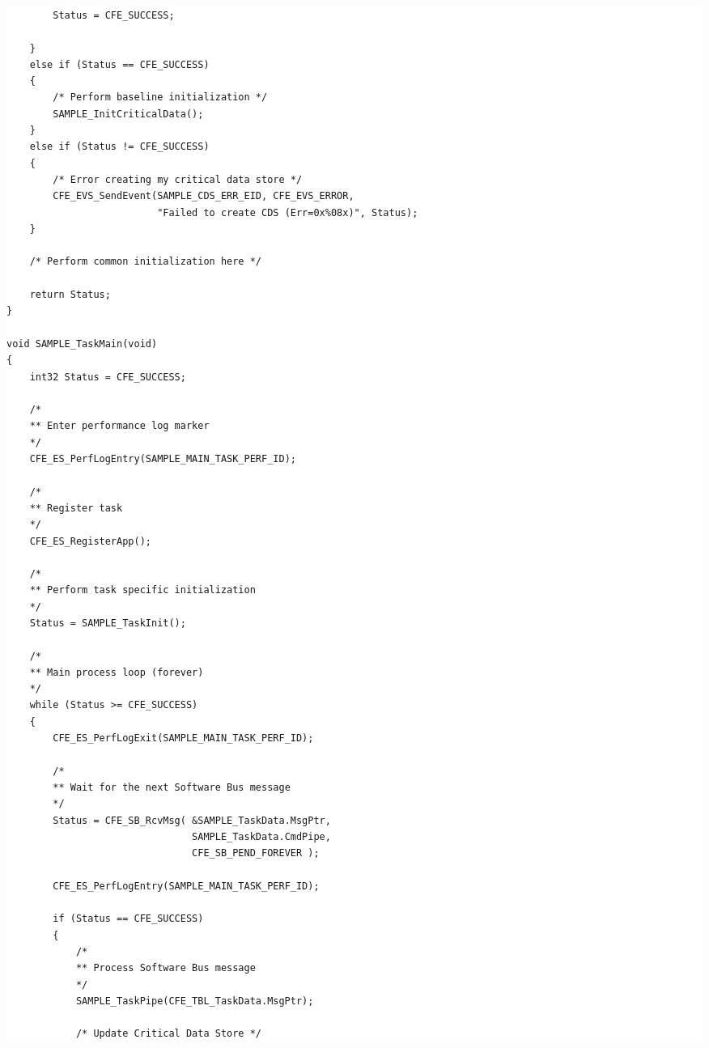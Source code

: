 ```
        Status = CFE_SUCCESS;

    }
    else if (Status == CFE_SUCCESS)
    {
        /* Perform baseline initialization */
        SAMPLE_InitCriticalData();
    }
    else if (Status != CFE_SUCCESS)
    {
        /* Error creating my critical data store */
        CFE_EVS_SendEvent(SAMPLE_CDS_ERR_EID, CFE_EVS_ERROR,
                          "Failed to create CDS (Err=0x%08x)", Status);
    }

    /* Perform common initialization here */

    return Status;
}

void SAMPLE_TaskMain(void)
{
    int32 Status = CFE_SUCCESS;

    /*
    ** Enter performance log marker
    */
    CFE_ES_PerfLogEntry(SAMPLE_MAIN_TASK_PERF_ID);

    /*
    ** Register task
    */
    CFE_ES_RegisterApp();

    /*
    ** Perform task specific initialization
    */
    Status = SAMPLE_TaskInit();

    /*
    ** Main process loop (forever)
    */
    while (Status >= CFE_SUCCESS)
    {
        CFE_ES_PerfLogExit(SAMPLE_MAIN_TASK_PERF_ID);

        /*
        ** Wait for the next Software Bus message
        */
        Status = CFE_SB_RcvMsg( &SAMPLE_TaskData.MsgPtr,
                                SAMPLE_TaskData.CmdPipe,
                                CFE_SB_PEND_FOREVER );

        CFE_ES_PerfLogEntry(SAMPLE_MAIN_TASK_PERF_ID);

        if (Status == CFE_SUCCESS)
        {
            /*
            ** Process Software Bus message
            */
            SAMPLE_TaskPipe(CFE_TBL_TaskData.MsgPtr);

            /* Update Critical Data Store */
```